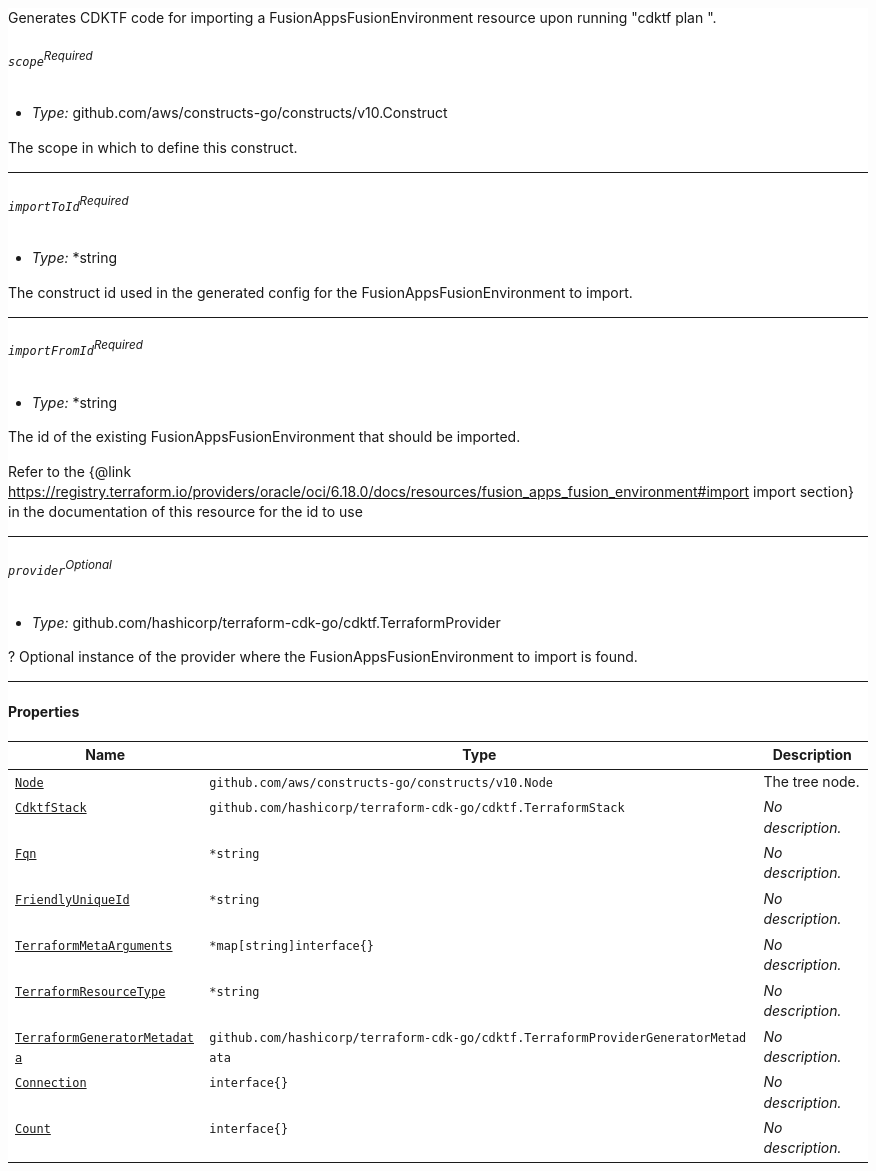 Generates CDKTF code for importing a FusionAppsFusionEnvironment resource upon running "cdktf plan <stack-name>".

###### `scope`<sup>Required</sup> <a name="scope" id="rhizo-co-terraform-provider-oci.fusionAppsFusionEnvironment.FusionAppsFusionEnvironment.generateConfigForImport.parameter.scope"></a>

- *Type:* github.com/aws/constructs-go/constructs/v10.Construct

The scope in which to define this construct.

---

###### `importToId`<sup>Required</sup> <a name="importToId" id="rhizo-co-terraform-provider-oci.fusionAppsFusionEnvironment.FusionAppsFusionEnvironment.generateConfigForImport.parameter.importToId"></a>

- *Type:* *string

The construct id used in the generated config for the FusionAppsFusionEnvironment to import.

---

###### `importFromId`<sup>Required</sup> <a name="importFromId" id="rhizo-co-terraform-provider-oci.fusionAppsFusionEnvironment.FusionAppsFusionEnvironment.generateConfigForImport.parameter.importFromId"></a>

- *Type:* *string

The id of the existing FusionAppsFusionEnvironment that should be imported.

Refer to the {@link https://registry.terraform.io/providers/oracle/oci/6.18.0/docs/resources/fusion_apps_fusion_environment#import import section} in the documentation of this resource for the id to use

---

###### `provider`<sup>Optional</sup> <a name="provider" id="rhizo-co-terraform-provider-oci.fusionAppsFusionEnvironment.FusionAppsFusionEnvironment.generateConfigForImport.parameter.provider"></a>

- *Type:* github.com/hashicorp/terraform-cdk-go/cdktf.TerraformProvider

? Optional instance of the provider where the FusionAppsFusionEnvironment to import is found.

---

#### Properties <a name="Properties" id="Properties"></a>

| **Name** | **Type** | **Description** |
| --- | --- | --- |
| <code><a href="#rhizo-co-terraform-provider-oci.fusionAppsFusionEnvironment.FusionAppsFusionEnvironment.property.node">Node</a></code> | <code>github.com/aws/constructs-go/constructs/v10.Node</code> | The tree node. |
| <code><a href="#rhizo-co-terraform-provider-oci.fusionAppsFusionEnvironment.FusionAppsFusionEnvironment.property.cdktfStack">CdktfStack</a></code> | <code>github.com/hashicorp/terraform-cdk-go/cdktf.TerraformStack</code> | *No description.* |
| <code><a href="#rhizo-co-terraform-provider-oci.fusionAppsFusionEnvironment.FusionAppsFusionEnvironment.property.fqn">Fqn</a></code> | <code>*string</code> | *No description.* |
| <code><a href="#rhizo-co-terraform-provider-oci.fusionAppsFusionEnvironment.FusionAppsFusionEnvironment.property.friendlyUniqueId">FriendlyUniqueId</a></code> | <code>*string</code> | *No description.* |
| <code><a href="#rhizo-co-terraform-provider-oci.fusionAppsFusionEnvironment.FusionAppsFusionEnvironment.property.terraformMetaArguments">TerraformMetaArguments</a></code> | <code>*map[string]interface{}</code> | *No description.* |
| <code><a href="#rhizo-co-terraform-provider-oci.fusionAppsFusionEnvironment.FusionAppsFusionEnvironment.property.terraformResourceType">TerraformResourceType</a></code> | <code>*string</code> | *No description.* |
| <code><a href="#rhizo-co-terraform-provider-oci.fusionAppsFusionEnvironment.FusionAppsFusionEnvironment.property.terraformGeneratorMetadata">TerraformGeneratorMetadata</a></code> | <code>github.com/hashicorp/terraform-cdk-go/cdktf.TerraformProviderGeneratorMetadata</code> | *No description.* |
| <code><a href="#rhizo-co-terraform-provider-oci.fusionAppsFusionEnvironment.FusionAppsFusionEnvironment.property.connection">Connection</a></code> | <code>interface{}</code> | *No description.* |
| <code><a href="#rhizo-co-terraform-provider-oci.fusionAppsFusionEnvironment.FusionAppsFusionEnvironment.property.count">Count</a></code> | <code>interface{}</code> | *No description.* |